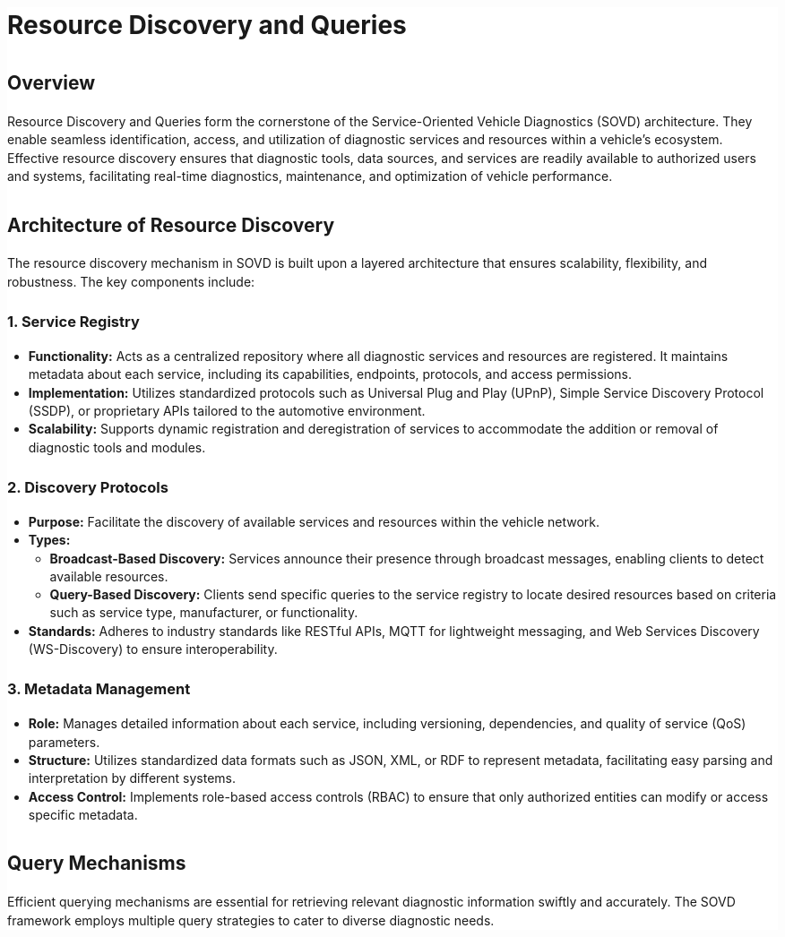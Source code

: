# Resource Discovery and Queries

## Overview

Resource Discovery and Queries form the cornerstone of the Service-Oriented Vehicle Diagnostics (SOVD) architecture. They enable seamless identification, access, and utilization of diagnostic services and resources within a vehicle’s ecosystem. Effective resource discovery ensures that diagnostic tools, data sources, and services are readily available to authorized users and systems, facilitating real-time diagnostics, maintenance, and optimization of vehicle performance.

## Architecture of Resource Discovery

The resource discovery mechanism in SOVD is built upon a layered architecture that ensures scalability, flexibility, and robustness. The key components include:

### 1. Service Registry

- **Functionality:** Acts as a centralized repository where all diagnostic services and resources are registered. It maintains metadata about each service, including its capabilities, endpoints, protocols, and access permissions.
- **Implementation:** Utilizes standardized protocols such as Universal Plug and Play (UPnP), Simple Service Discovery Protocol (SSDP), or proprietary APIs tailored to the automotive environment.
- **Scalability:** Supports dynamic registration and deregistration of services to accommodate the addition or removal of diagnostic tools and modules.

### 2. Discovery Protocols

- **Purpose:** Facilitate the discovery of available services and resources within the vehicle network.
- **Types:**
  - **Broadcast-Based Discovery:** Services announce their presence through broadcast messages, enabling clients to detect available resources.
  - **Query-Based Discovery:** Clients send specific queries to the service registry to locate desired resources based on criteria such as service type, manufacturer, or functionality.
- **Standards:** Adheres to industry standards like RESTful APIs, MQTT for lightweight messaging, and Web Services Discovery (WS-Discovery) to ensure interoperability.

### 3. Metadata Management

- **Role:** Manages detailed information about each service, including versioning, dependencies, and quality of service (QoS) parameters.
- **Structure:** Utilizes standardized data formats such as JSON, XML, or RDF to represent metadata, facilitating easy parsing and interpretation by different systems.
- **Access Control:** Implements role-based access controls (RBAC) to ensure that only authorized entities can modify or access specific metadata.

## Query Mechanisms

Efficient querying mechanisms are essential for retrieving relevant diagnostic information swiftly and accurately. The SOVD framework employs multiple query strategies to cater to diverse diagnostic needs.
